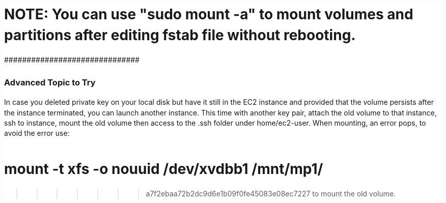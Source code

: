 
# NOTE: You can use "sudo mount -a" to mount volumes and partitions after editing fstab file without rebooting.
##############################


### Advanced Topic to Try ###

In case you deleted private key on your local disk but have it still in the EC2 instance and provided that the volume persists after the instance terminated, you can launch another instance. This time with another key pair, attach the old volume to that instance, ssh to instance, mount the old volume then access to the .ssh folder under home/ec2-user. When mounting, an error pops, to avoid the error use:
# mount -t xfs -o nouuid /dev/xvdbb1 /mnt/mp1/
>>>>>>> a7f2ebaa72b2dc9d6e1b09f0fe45083e08ec7227
to mount the old volume.
